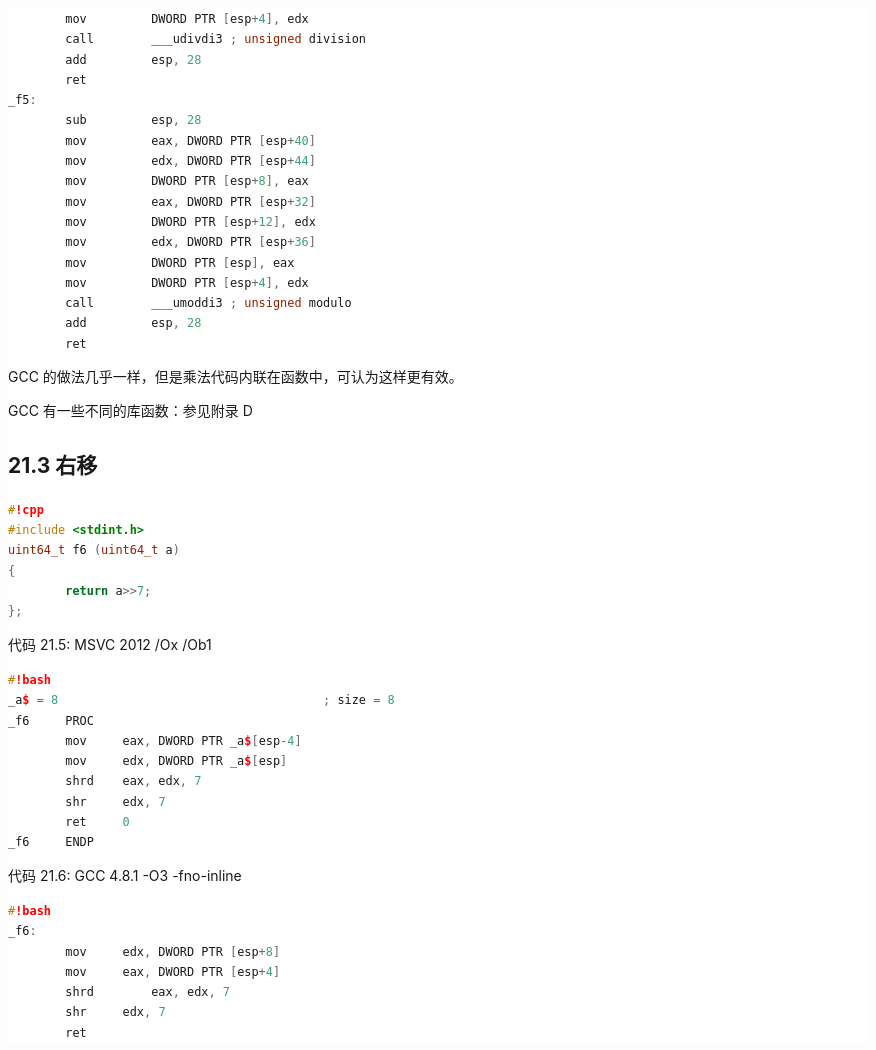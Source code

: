 ```cpp
        mov         DWORD PTR [esp+4], edx
        call        ___udivdi3 ; unsigned division
        add         esp, 28
        ret
_f5:
        sub         esp, 28
        mov         eax, DWORD PTR [esp+40]
        mov         edx, DWORD PTR [esp+44]
        mov         DWORD PTR [esp+8], eax
        mov         eax, DWORD PTR [esp+32]
        mov         DWORD PTR [esp+12], edx
        mov         edx, DWORD PTR [esp+36]
        mov         DWORD PTR [esp], eax
        mov         DWORD PTR [esp+4], edx
        call        ___umoddi3 ; unsigned modulo
        add         esp, 28
        ret 
```

GCC 的做法几乎一样，但是乘法代码内联在函数中，可认为这样更有效。

GCC 有一些不同的库函数：参见附录 D

## 21.3 右移

```cpp
#!cpp
#include <stdint.h>
uint64_t f6 (uint64_t a)
{
        return a>>7;
}; 
```

代码 21.5: MSVC 2012 /Ox /Ob1

```cpp
#!bash
_a$ = 8                                     ; size = 8
_f6     PROC
        mov     eax, DWORD PTR _a$[esp-4]
        mov     edx, DWORD PTR _a$[esp]
        shrd    eax, edx, 7
        shr     edx, 7
        ret     0
_f6     ENDP 
```

代码 21.6: GCC 4.8.1 -O3 -fno-inline

```cpp
#!bash
_f6:
        mov     edx, DWORD PTR [esp+8]
        mov     eax, DWORD PTR [esp+4]
        shrd        eax, edx, 7
        shr     edx, 7
        ret 
```
